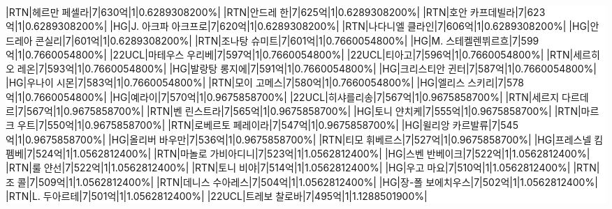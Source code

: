 |RTN|헤르만 페셀라|7|630억|1|0.6289308200%|
|RTN|안드레 한|7|625억|1|0.6289308200%|
|RTN|호안 카프데빌라|7|623억|1|0.6289308200%|
|HG|J. 아크파 아크프로|7|620억|1|0.6289308200%|
|RTN|나다니엘 클라인|7|606억|1|0.6289308200%|
|HG|안드레아 콘실리|7|601억|1|0.6289308200%|
|RTN|조나탕 슈미트|7|601억|1|0.7660054800%|
|HG|M. 스테켈렌뷔르흐|7|599억|1|0.7660054800%|
|22UCL|마테우스 우리베|7|597억|1|0.7660054800%|
|22UCL|티아고|7|596억|1|0.7660054800%|
|RTN|세르히오 레온|7|593억|1|0.7660054800%|
|HG|발랑탕 롱지에|7|591억|1|0.7660054800%|
|HG|크리스티안 귄터|7|587억|1|0.7660054800%|
|HG|우나이 시몬|7|583억|1|0.7660054800%|
|RTN|모이 고메스|7|580억|1|0.7660054800%|
|HG|엘리스 스키리|7|578억|1|0.7660054800%|
|HG|예라이|7|570억|1|0.9675858700%|
|22UCL|히샤를리송|7|567억|1|0.9675858700%|
|RTN|세르지 다르데르|7|567억|1|0.9675858700%|
|RTN|벤 린스트라|7|565억|1|0.9675858700%|
|HG|토니 얀치케|7|555억|1|0.9675858700%|
|RTN|마르크 우트|7|550억|1|0.9675858700%|
|RTN|로베르토 페레이라|7|547억|1|0.9675858700%|
|HG|윌리앙 카르발류|7|545억|1|0.9675858700%|
|HG|올리버 바우만|7|536억|1|0.9675858700%|
|RTN|티모 휘베르스|7|527억|1|0.9675858700%|
|HG|프레스넬 킴펨베|7|524억|1|1.0562812400%|
|RTN|마놀로 가비아디니|7|523억|1|1.0562812400%|
|HG|스벤 반베이크|7|522억|1|1.0562812400%|
|RTN|룰 얀선|7|522억|1|1.0562812400%|
|RTN|토니 비야|7|514억|1|1.0562812400%|
|HG|우고 마요|7|510억|1|1.0562812400%|
|RTN|조 콜|7|509억|1|1.0562812400%|
|RTN|데니스 수아레스|7|504억|1|1.0562812400%|
|HG|장-폴 보에치우스|7|502억|1|1.0562812400%|
|RTN|L. 두아르테|7|501억|1|1.0562812400%|
|22UCL|트레보 찰로바|7|495억|1|1.1288501900%|